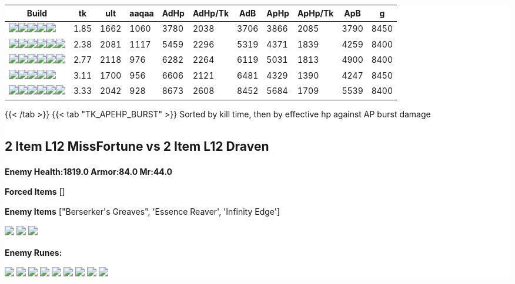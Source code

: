 



 Build |tk|ult|aaqaa|AdHp|AdHp/Tk|AdB|ApHp|ApHp/Tk|ApB|g
-|-|-|-|-|-|-|-|-|-|-
![](/item/223091.png)![](/item/6672.png)![](/item/1053.png)![](/item/1055.png)![](/item/3006.png)|1.85|1662|1060|3780|2038|3706|3866|2085|3790|8450
![](/item/226673.png)![](/item/6672.png)![](/item/1001.png)![](/item/1055.png)![](/item/1038.png)![](/item/1036.png)|2.38|2081|1117|5459|2296|5319|4371|1839|4259|8400
![](/item/226673.png)![](/item/226609.png)![](/item/1001.png)![](/item/1055.png)![](/item/1038.png)![](/item/1036.png)|2.77|2118|976|6282|2264|6119|5031|1813|4900|8400
![](/item/223026.png)![](/item/6672.png)![](/item/1053.png)![](/item/1055.png)![](/item/3006.png)|3.11|1700|956|6606|2121|6481|4329|1390|4247|8450
![](/item/226673.png)![](/item/223026.png)![](/item/1001.png)![](/item/1055.png)![](/item/1038.png)![](/item/1036.png)|3.33|2042|928|8673|2608|8452|5684|1709|5539|8400
{{< /tab >}}
{{< tab "TK_APEHP_BURST" >}}
Sorted by kill time, then by effective hp against AP burst damage
## 2 Item L12 MissFortune vs 2 Item L12 Draven

**Enemy Health:1819.0 Armor:84.0 Mr:44.0**


**Forced Items** []








**Enemy Items** ["Berserker's Greaves", 'Essence Reaver', 'Infinity Edge']





![](/item/223006.png)
![](/item/223508.png)
![](/item/223031.png)



**Enemy Runes:**





![](/Styles/Precision/LethalTempo/LethalTempo.png)
![](/Styles/Precision/Triumph.png)
![](/Styles/Precision/LegendBloodline/LegendBloodline.png)
![](/Styles/Sorcery/LastStand/LastStand.png)
![](/Styles/Domination/EyeballCollection/EyeballCollection.png)
![](/Styles/Domination/TreasureHunter/TreasureHunter.png)
![](/StatMods/StatModsAttackSpeedIcon.png)
![](/StatMods/StatModsAdaptiveForceIcon.png)
![](/StatMods/StatModsArmorIcon.png)

